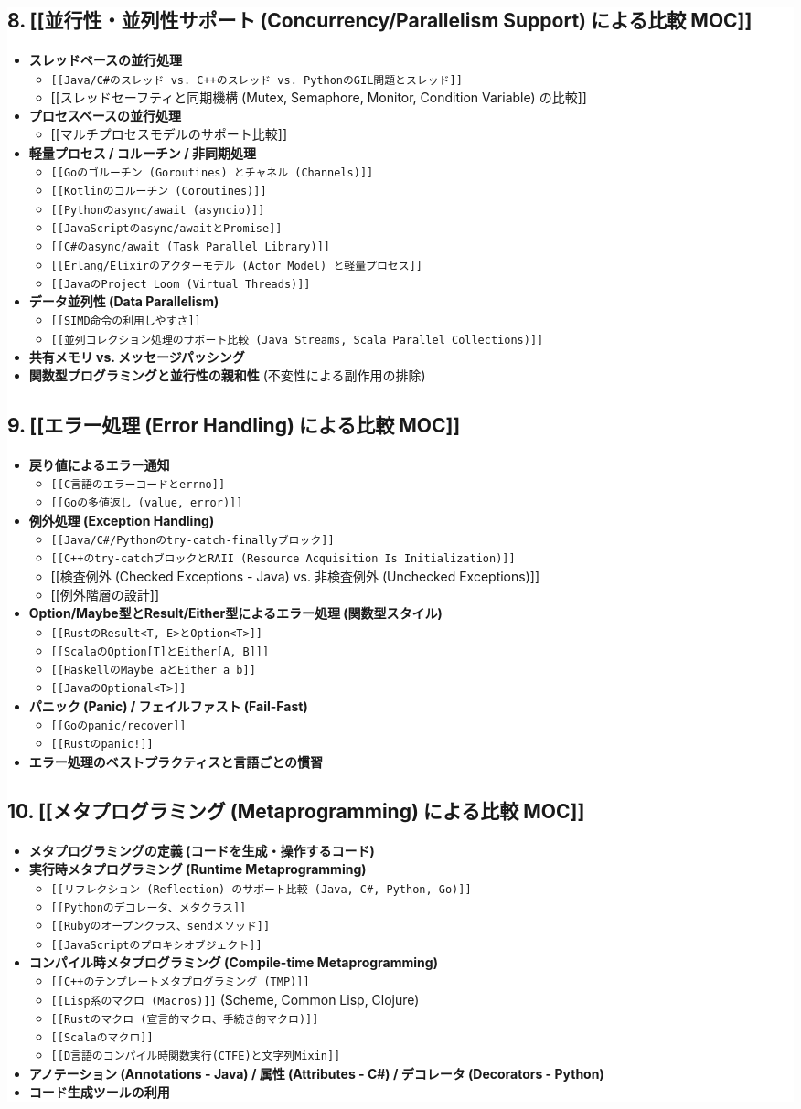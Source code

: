 ## 8. [[並行性・並列性サポート (Concurrency/Parallelism Support) による比較 MOC]]
   - **スレッドベースの並行処理**
      - `[[Java/C#のスレッド vs. C++のスレッド vs. PythonのGIL問題とスレッド]]`
      - [[スレッドセーフティと同期機構 (Mutex, Semaphore, Monitor, Condition Variable) の比較]]
   - **プロセスベースの並行処理**
      - [[マルチプロセスモデルのサポート比較]]
   - **軽量プロセス / コルーチン / 非同期処理**
      - `[[Goのゴルーチン (Goroutines) とチャネル (Channels)]]`
      - `[[Kotlinのコルーチン (Coroutines)]]`
      - `[[Pythonのasync/await (asyncio)]]`
      - `[[JavaScriptのasync/awaitとPromise]]`
      - `[[C#のasync/await (Task Parallel Library)]]`
      - `[[Erlang/Elixirのアクターモデル (Actor Model) と軽量プロセス]]`
      - `[[JavaのProject Loom (Virtual Threads)]]`
   - **データ並列性 (Data Parallelism)**
      - `[[SIMD命令の利用しやすさ]]`
      - `[[並列コレクション処理のサポート比較 (Java Streams, Scala Parallel Collections)]]`
   - **共有メモリ vs. メッセージパッシング**
   - **関数型プログラミングと並行性の親和性** (不変性による副作用の排除)

## 9. [[エラー処理 (Error Handling) による比較 MOC]]
   - **戻り値によるエラー通知**
      - `[[C言語のエラーコードとerrno]]`
      - `[[Goの多値返し (value, error)]]`
   - **例外処理 (Exception Handling)**
      - `[[Java/C#/Pythonのtry-catch-finallyブロック]]`
      - `[[C++のtry-catchブロックとRAII (Resource Acquisition Is Initialization)]]`
      - [[検査例外 (Checked Exceptions - Java) vs. 非検査例外 (Unchecked Exceptions)]]
      - [[例外階層の設計]]
   - **Option/Maybe型とResult/Either型によるエラー処理 (関数型スタイル)**
      - `[[RustのResult<T, E>とOption<T>]]`
      - `[[ScalaのOption[T]とEither[A, B]]]`
      - `[[HaskellのMaybe aとEither a b]]`
      - `[[JavaのOptional<T>]]`
   - **パニック (Panic) / フェイルファスト (Fail-Fast)**
      - `[[Goのpanic/recover]]`
      - `[[Rustのpanic!]]`
   - **エラー処理のベストプラクティスと言語ごとの慣習**

## 10. [[メタプログラミング (Metaprogramming) による比較 MOC]]
   - **メタプログラミングの定義 (コードを生成・操作するコード)**
   - **実行時メタプログラミング (Runtime Metaprogramming)**
      - `[[リフレクション (Reflection) のサポート比較 (Java, C#, Python, Go)]]`
      - `[[Pythonのデコレータ、メタクラス]]`
      - `[[Rubyのオープンクラス、sendメソッド]]`
      - `[[JavaScriptのプロキシオブジェクト]]`
   - **コンパイル時メタプログラミング (Compile-time Metaprogramming)**
      - `[[C++のテンプレートメタプログラミング (TMP)]]`
      - `[[Lisp系のマクロ (Macros)]]` (Scheme, Common Lisp, Clojure)
      - `[[Rustのマクロ (宣言的マクロ、手続き的マクロ)]]`
      - `[[Scalaのマクロ]]`
      - `[[D言語のコンパイル時関数実行(CTFE)と文字列Mixin]]`
   - **アノテーション (Annotations - Java) / 属性 (Attributes - C#) / デコレータ (Decorators - Python)**
   - **コード生成ツールの利用**
